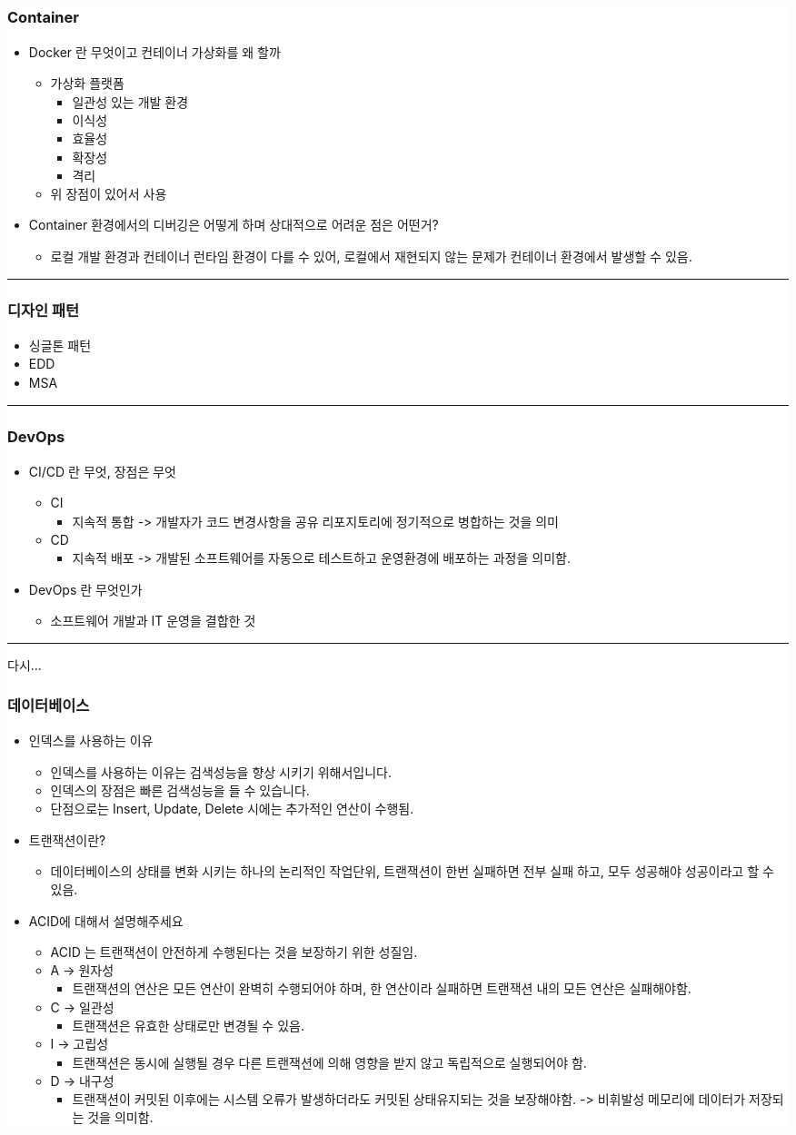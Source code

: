 ### Container
* Docker 란 무엇이고 컨테이너 가상화를 왜 할까
	* 가상화 플랫폼
		* 일관성 있는 개발 환경
		* 이식성
		* 효율성
		* 확장성
		* 격리
	* 위 장점이 있어서 사용
  
* Container 환경에서의 디버깅은 어떻게 하며 상대적으로 어려운 점은 어떤거?
	* 로컬 개발 환경과 컨테이너 런타임 환경이 다를 수 있어, 로컬에서 재현되지 않는 문제가 컨테이너 환경에서 발생할 수 있음.

---
### 디자인 패턴

* 싱글톤 패턴
* EDD
* MSA

---

### DevOps

* CI/CD 란 무엇, 장점은 무엇
	* CI
		* 지속적 통합 -> 개발자가 코드 변경사항을 공유 리포지토리에 정기적으로 병합하는 것을 의미
	* CD 
		* 지속적 배포 -> 개발된 소프트웨어를 자동으로 테스트하고 운영환경에 배포하는 과정을 의미함.

* DevOps 란 무엇인가
	* 소프트웨어 개발과 IT 운영을 결합한 것

---

다시...


### 데이터베이스

* 인덱스를 사용하는 이유
	* 인덱스를 사용하는 이유는 검색성능을 향상 시키기 위해서입니다.
	* 인덱스의 장점은 빠른 검색성능을 들 수 있습니다.
	* 단점으로는 Insert, Update, Delete 시에는 추가적인 연산이 수행됨.

* 트랜잭션이란?
	* 데이터베이스의 상태를 변화 시키는 하나의 논리적인 작업단위, 트랜잭션이 한번 실패하면 전부 실패 하고, 모두 성공해야 성공이라고 할 수 있음.

* ACID에 대해서 설명해주세요
	*  ACID 는 트랜잭션이 안전하게 수행된다는 것을 보장하기 위한 성질임.
	* A -> 원자성
		* 트랜잭션의 연산은 모든 연산이 완벽히 수행되어야 하며, 한 연산이라 실패하면 트랜잭션 내의 모든 연산은 실패해야함.
	* C -> 일관성
		* 트랜잭션은 유효한 상태로만 변경될 수 있음.
	* I -> 고립성
		* 트랜잭션은 동시에 실행될 경우 다른 트랜잭션에 의해 영향을 받지 않고 독립적으로 실행되어야 함.
	* D -> 내구성
		* 트랜잭션이 커밋된 이후에는 시스템 오류가 발생하더라도 커밋된 상태유지되는 것을 보장해야함. -> 비휘발성 메모리에 데이터가 저장되는 것을 의미함.
